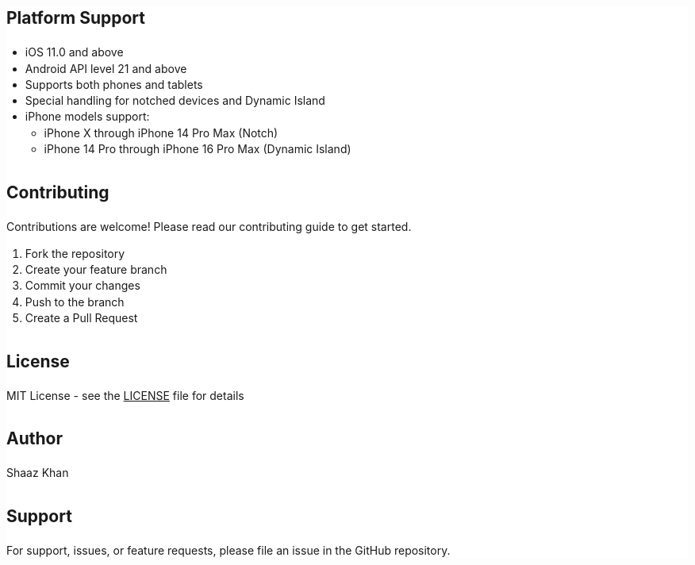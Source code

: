 ## Platform Support

- iOS 11.0 and above
- Android API level 21 and above
- Supports both phones and tablets
- Special handling for notched devices and Dynamic Island
- iPhone models support:
  - iPhone X through iPhone 14 Pro Max (Notch)
  - iPhone 14 Pro through iPhone 16 Pro Max (Dynamic Island)

## Contributing

Contributions are welcome! Please read our contributing guide to get started.

1. Fork the repository
2. Create your feature branch
3. Commit your changes
4. Push to the branch
5. Create a Pull Request

## License

MIT License - see the [LICENSE](LICENSE) file for details

## Author

Shaaz Khan

## Support

For support, issues, or feature requests, please file an issue in the GitHub repository.
